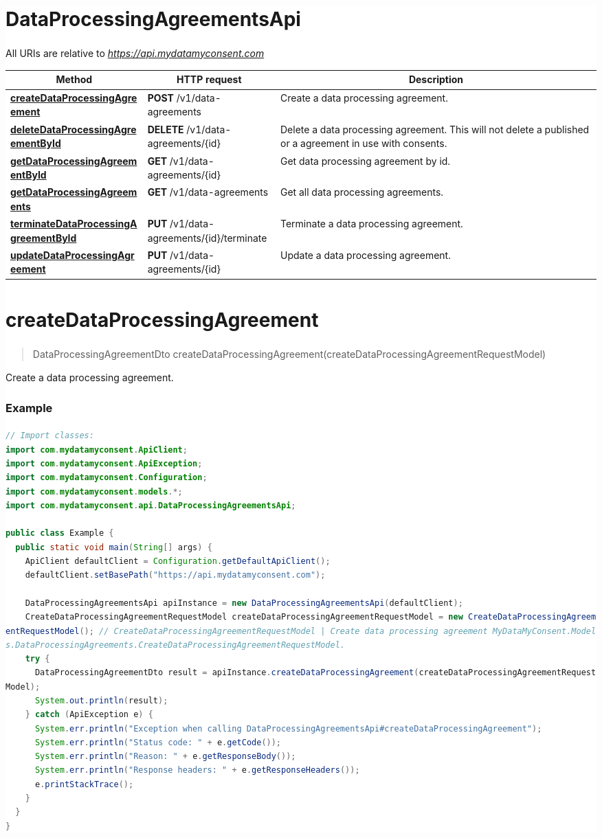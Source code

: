 # DataProcessingAgreementsApi

All URIs are relative to *https://api.mydatamyconsent.com*

Method | HTTP request | Description
------------- | ------------- | -------------
[**createDataProcessingAgreement**](DataProcessingAgreementsApi.md#createDataProcessingAgreement) | **POST** /v1/data-agreements | Create a data processing agreement.
[**deleteDataProcessingAgreementById**](DataProcessingAgreementsApi.md#deleteDataProcessingAgreementById) | **DELETE** /v1/data-agreements/{id} | Delete a data processing agreement. This will not delete a published or a agreement in use with consents.
[**getDataProcessingAgreementById**](DataProcessingAgreementsApi.md#getDataProcessingAgreementById) | **GET** /v1/data-agreements/{id} | Get data processing agreement by id.
[**getDataProcessingAgreements**](DataProcessingAgreementsApi.md#getDataProcessingAgreements) | **GET** /v1/data-agreements | Get all data processing agreements.
[**terminateDataProcessingAgreementById**](DataProcessingAgreementsApi.md#terminateDataProcessingAgreementById) | **PUT** /v1/data-agreements/{id}/terminate | Terminate a data processing agreement.
[**updateDataProcessingAgreement**](DataProcessingAgreementsApi.md#updateDataProcessingAgreement) | **PUT** /v1/data-agreements/{id} | Update a data processing agreement.


<a name="createDataProcessingAgreement"></a>
# **createDataProcessingAgreement**
> DataProcessingAgreementDto createDataProcessingAgreement(createDataProcessingAgreementRequestModel)

Create a data processing agreement.

### Example
```java
// Import classes:
import com.mydatamyconsent.ApiClient;
import com.mydatamyconsent.ApiException;
import com.mydatamyconsent.Configuration;
import com.mydatamyconsent.models.*;
import com.mydatamyconsent.api.DataProcessingAgreementsApi;

public class Example {
  public static void main(String[] args) {
    ApiClient defaultClient = Configuration.getDefaultApiClient();
    defaultClient.setBasePath("https://api.mydatamyconsent.com");

    DataProcessingAgreementsApi apiInstance = new DataProcessingAgreementsApi(defaultClient);
    CreateDataProcessingAgreementRequestModel createDataProcessingAgreementRequestModel = new CreateDataProcessingAgreementRequestModel(); // CreateDataProcessingAgreementRequestModel | Create data processing agreement MyDataMyConsent.Models.DataProcessingAgreements.CreateDataProcessingAgreementRequestModel.
    try {
      DataProcessingAgreementDto result = apiInstance.createDataProcessingAgreement(createDataProcessingAgreementRequestModel);
      System.out.println(result);
    } catch (ApiException e) {
      System.err.println("Exception when calling DataProcessingAgreementsApi#createDataProcessingAgreement");
      System.err.println("Status code: " + e.getCode());
      System.err.println("Reason: " + e.getResponseBody());
      System.err.println("Response headers: " + e.getResponseHeaders());
      e.printStackTrace();
    }
  }
}
```
